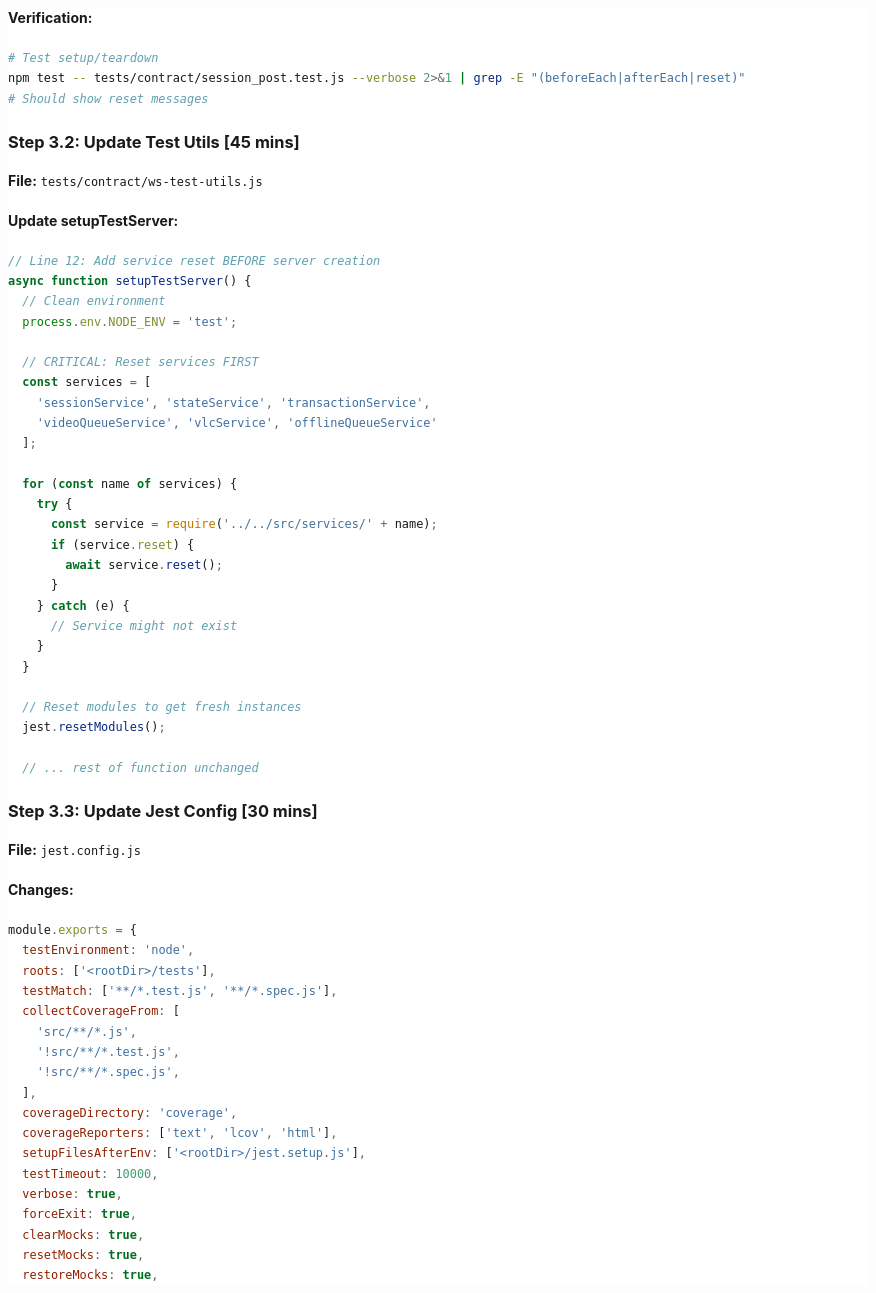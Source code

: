#### Verification:
```bash
# Test setup/teardown
npm test -- tests/contract/session_post.test.js --verbose 2>&1 | grep -E "(beforeEach|afterEach|reset)"
# Should show reset messages
```

### Step 3.2: Update Test Utils [45 mins]
**File:** `tests/contract/ws-test-utils.js`

#### Update setupTestServer:
```javascript
// Line 12: Add service reset BEFORE server creation
async function setupTestServer() {
  // Clean environment
  process.env.NODE_ENV = 'test';

  // CRITICAL: Reset services FIRST
  const services = [
    'sessionService', 'stateService', 'transactionService',
    'videoQueueService', 'vlcService', 'offlineQueueService'
  ];

  for (const name of services) {
    try {
      const service = require('../../src/services/' + name);
      if (service.reset) {
        await service.reset();
      }
    } catch (e) {
      // Service might not exist
    }
  }

  // Reset modules to get fresh instances
  jest.resetModules();

  // ... rest of function unchanged
```

### Step 3.3: Update Jest Config [30 mins]
**File:** `jest.config.js`

#### Changes:
```javascript
module.exports = {
  testEnvironment: 'node',
  roots: ['<rootDir>/tests'],
  testMatch: ['**/*.test.js', '**/*.spec.js'],
  collectCoverageFrom: [
    'src/**/*.js',
    '!src/**/*.test.js',
    '!src/**/*.spec.js',
  ],
  coverageDirectory: 'coverage',
  coverageReporters: ['text', 'lcov', 'html'],
  setupFilesAfterEnv: ['<rootDir>/jest.setup.js'],
  testTimeout: 10000,
  verbose: true,
  forceExit: true,
  clearMocks: true,
  resetMocks: true,
  restoreMocks: true,
```